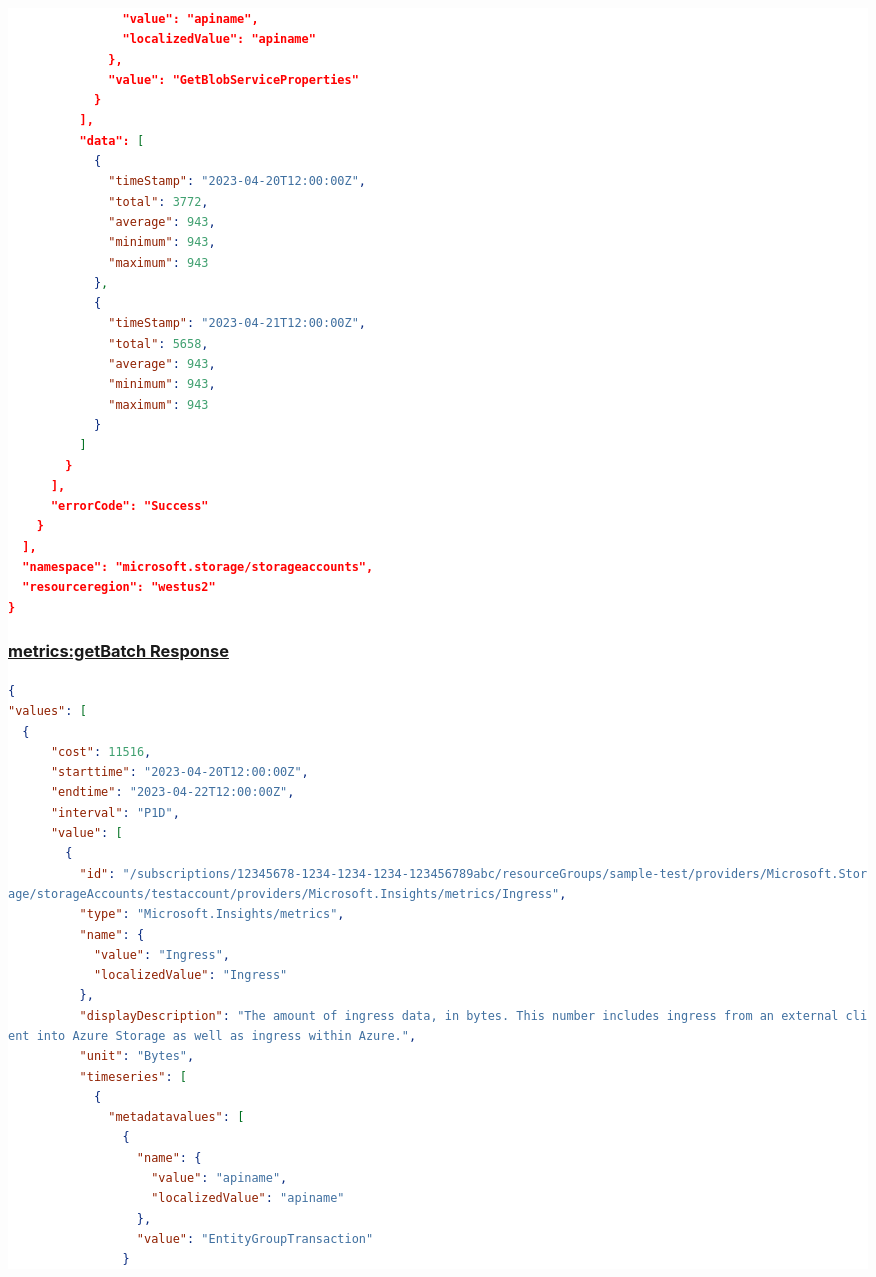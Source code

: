 ```json
                "value": "apiname",
                "localizedValue": "apiname"
              },
              "value": "GetBlobServiceProperties"
            }
          ],
          "data": [
            {
              "timeStamp": "2023-04-20T12:00:00Z",
              "total": 3772,
              "average": 943,
              "minimum": 943,
              "maximum": 943
            },
            {
              "timeStamp": "2023-04-21T12:00:00Z",
              "total": 5658,
              "average": 943,
              "minimum": 943,
              "maximum": 943
            }
          ]
        }
      ],
      "errorCode": "Success"
    }
  ],
  "namespace": "microsoft.storage/storageaccounts",
  "resourceregion": "westus2"
}
```
### [metrics:getBatch Response](#tab/batch-response)

```json
{
"values": [
  {
      "cost": 11516,
      "starttime": "2023-04-20T12:00:00Z",
      "endtime": "2023-04-22T12:00:00Z",
      "interval": "P1D",
      "value": [
        {
          "id": "/subscriptions/12345678-1234-1234-1234-123456789abc/resourceGroups/sample-test/providers/Microsoft.Storage/storageAccounts/testaccount/providers/Microsoft.Insights/metrics/Ingress",
          "type": "Microsoft.Insights/metrics",
          "name": {
            "value": "Ingress",
            "localizedValue": "Ingress"
          },
          "displayDescription": "The amount of ingress data, in bytes. This number includes ingress from an external client into Azure Storage as well as ingress within Azure.",
          "unit": "Bytes",
          "timeseries": [
            {
              "metadatavalues": [
                {
                  "name": {
                    "value": "apiname",
                    "localizedValue": "apiname"
                  },
                  "value": "EntityGroupTransaction"
                }
```